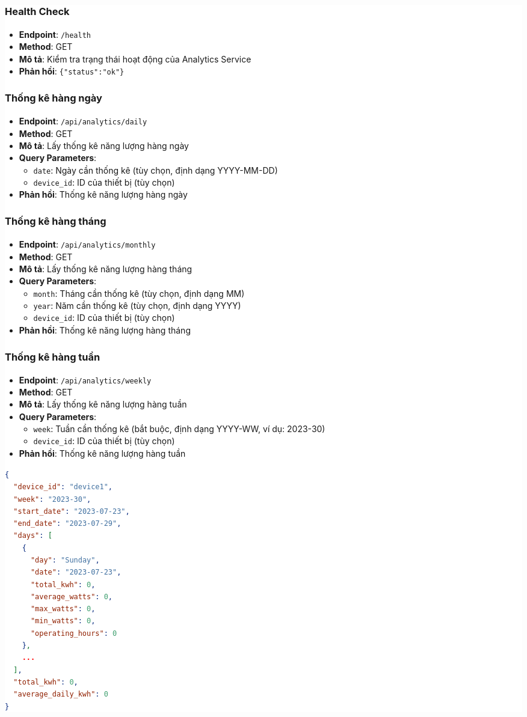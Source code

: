 ### Health Check
- **Endpoint**: `/health`
- **Method**: GET
- **Mô tả**: Kiểm tra trạng thái hoạt động của Analytics Service
- **Phản hồi**: `{"status":"ok"}`

### Thống kê hàng ngày
- **Endpoint**: `/api/analytics/daily`
- **Method**: GET
- **Mô tả**: Lấy thống kê năng lượng hàng ngày
- **Query Parameters**:
  - `date`: Ngày cần thống kê (tùy chọn, định dạng YYYY-MM-DD)
  - `device_id`: ID của thiết bị (tùy chọn)
- **Phản hồi**: Thống kê năng lượng hàng ngày

### Thống kê hàng tháng
- **Endpoint**: `/api/analytics/monthly`
- **Method**: GET
- **Mô tả**: Lấy thống kê năng lượng hàng tháng
- **Query Parameters**:
  - `month`: Tháng cần thống kê (tùy chọn, định dạng MM)
  - `year`: Năm cần thống kê (tùy chọn, định dạng YYYY)
  - `device_id`: ID của thiết bị (tùy chọn)
- **Phản hồi**: Thống kê năng lượng hàng tháng

### Thống kê hàng tuần
- **Endpoint**: `/api/analytics/weekly`
- **Method**: GET
- **Mô tả**: Lấy thống kê năng lượng hàng tuần
- **Query Parameters**:
  - `week`: Tuần cần thống kê (bắt buộc, định dạng YYYY-WW, ví dụ: 2023-30)
  - `device_id`: ID của thiết bị (tùy chọn)
- **Phản hồi**: Thống kê năng lượng hàng tuần
```json
{
  "device_id": "device1",
  "week": "2023-30",
  "start_date": "2023-07-23",
  "end_date": "2023-07-29",
  "days": [
    {
      "day": "Sunday",
      "date": "2023-07-23",
      "total_kwh": 0,
      "average_watts": 0,
      "max_watts": 0,
      "min_watts": 0,
      "operating_hours": 0
    },
    ...
  ],
  "total_kwh": 0,
  "average_daily_kwh": 0
}
```
